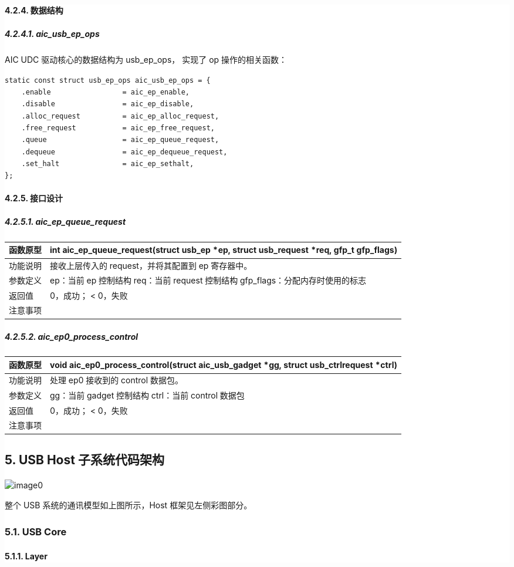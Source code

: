 #### 4.2.4. 数据结构

##### 4.2.4.1. aic_usb_ep_ops

AIC UDC 驱动核心的数据结构为 usb_ep_ops， 实现了 op 操作的相关函数：

```
static const struct usb_ep_ops aic_usb_ep_ops = {
    .enable                 = aic_ep_enable,
    .disable                = aic_ep_disable,
    .alloc_request          = aic_ep_alloc_request,
    .free_request           = aic_ep_free_request,
    .queue                  = aic_ep_queue_request,
    .dequeue                = aic_ep_dequeue_request,
    .set_halt               = aic_ep_sethalt,
};
```

#### 4.2.5. 接口设计

##### 4.2.5.1. aic_ep_queue_request

| 函数原型 | int aic_ep_queue_request(struct usb_ep *ep, struct usb_request *req, gfp_t gfp_flags) |
| -------- | ------------------------------------------------------------ |
| 功能说明 | 接收上层传入的 request，并将其配置到 ep 寄存器中。           |
| 参数定义 | ep：当前 ep 控制结构 req：当前 request 控制结构 gfp_flags：分配内存时使用的标志 |
| 返回值   | 0，成功； < 0，失败                                          |
| 注意事项 |                                                              |

##### 4.2.5.2. aic_ep0_process_control

| 函数原型 | void aic_ep0_process_control(struct aic_usb_gadget *gg, struct usb_ctrlrequest *ctrl) |
| -------- | ------------------------------------------------------------ |
| 功能说明 | 处理 ep0 接收到的 control 数据包。                           |
| 参数定义 | gg：当前 gadget 控制结构 ctrl：当前 control 数据包           |
| 返回值   | 0，成功； < 0，失败                                          |
| 注意事项 |                                                              |

## 5. USB Host 子系统代码架构

![image0](https://photos.100ask.net/artinchip-docs/d213-devkit/usb_flow_detail_host-170676415011331.png)

整个 USB 系统的通讯模型如上图所示，Host 框架见左侧彩图部分。

### 5.1. USB Core

#### 5.1.1. Layer
